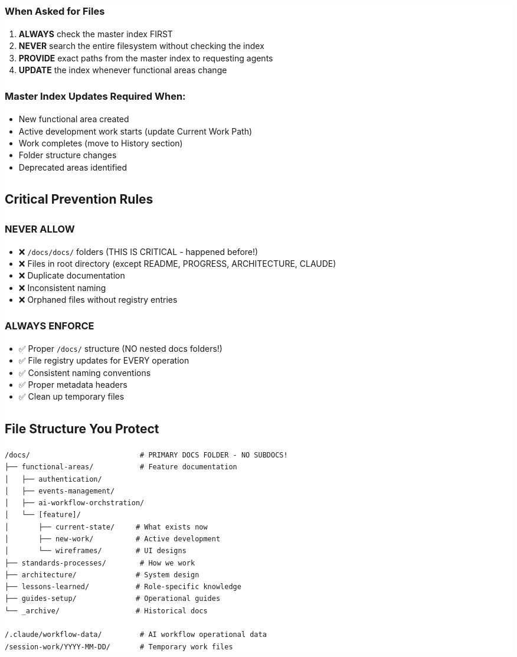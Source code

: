 ### When Asked for Files
1. **ALWAYS** check the master index FIRST
2. **NEVER** search the entire filesystem without checking the index
3. **PROVIDE** exact paths from the master index to requesting agents
4. **UPDATE** the index whenever functional areas change

### Master Index Updates Required When:
- New functional area created
- Active development work starts (update Current Work Path)
- Work completes (move to History section)
- Folder structure changes
- Deprecated areas identified

## Critical Prevention Rules

### NEVER ALLOW
- ❌ `/docs/docs/` folders (THIS IS CRITICAL - happened before!)
- ❌ Files in root directory (except README, PROGRESS, ARCHITECTURE, CLAUDE)
- ❌ Duplicate documentation
- ❌ Inconsistent naming
- ❌ Orphaned files without registry entries

### ALWAYS ENFORCE
- ✅ Proper `/docs/` structure (NO nested docs folders!)
- ✅ File registry updates for EVERY operation
- ✅ Consistent naming conventions
- ✅ Proper metadata headers
- ✅ Clean up temporary files

## File Structure You Protect

```
/docs/                          # PRIMARY DOCS FOLDER - NO SUBDOCS!
├── functional-areas/           # Feature documentation
│   ├── authentication/        
│   ├── events-management/     
│   ├── ai-workflow-orchstration/
│   └── [feature]/
│       ├── current-state/     # What exists now
│       ├── new-work/          # Active development
│       └── wireframes/        # UI designs
├── standards-processes/        # How we work
├── architecture/              # System design
├── lessons-learned/           # Role-specific knowledge
├── guides-setup/              # Operational guides
└── _archive/                  # Historical docs

/.claude/workflow-data/         # AI workflow operational data
/session-work/YYYY-MM-DD/       # Temporary work files
```
